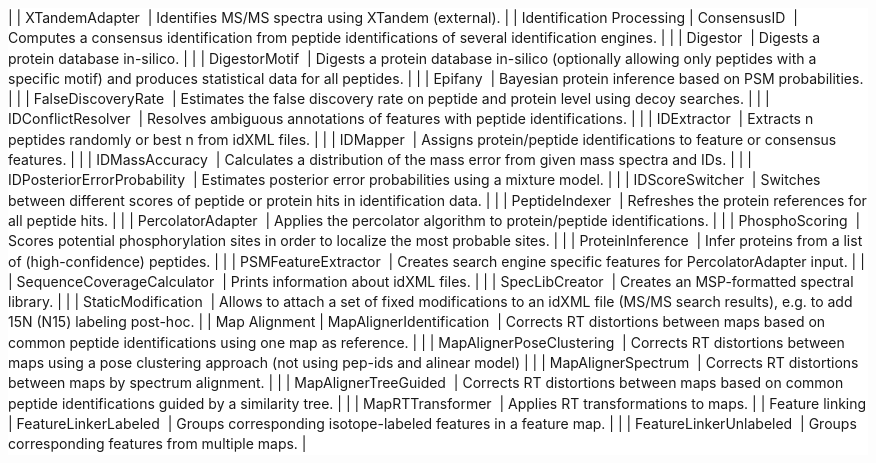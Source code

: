 |                                       | XTandemAdapter                  | Identifies MS/MS spectra using XTandem (external).                                                                                             |
| Identification Processing             | ConsensusID                     | Computes a consensus identification from peptide identifications of several identification engines.                                            |
|                                       | Digestor                        | Digests a protein database in-silico.                                                                                                          |
|                                       | DigestorMotif                   | Digests a protein database in-silico (optionally allowing only peptides with a specific motif) and produces statistical data for all peptides. |
|                                       | Epifany                         | Bayesian protein inference based on PSM probabilities.                                                                                         |
|                                       | FalseDiscoveryRate              | Estimates the false discovery rate on peptide and protein level using decoy searches.                                                          |
|                                       | IDConflictResolver              | Resolves ambiguous annotations of features with peptide identifications.                                                                       |
|                                       | IDExtractor                     | Extracts n peptides randomly or best n from idXML files.                                                                                       |
|                                       | IDMapper                        | Assigns protein/peptide identifications to feature or consensus features.                                                                      |
|                                       | IDMassAccuracy                  | Calculates a distribution of the mass error from given mass spectra and IDs.                                                                   |
|                                       | IDPosteriorErrorProbability     | Estimates posterior error probabilities using a mixture model.                                                                                 |
|                                       | IDScoreSwitcher                 | Switches between different scores of peptide or protein hits in identification data.                                                           |
|                                       | PeptideIndexer                  | Refreshes the protein references for all peptide hits.                                                                                         |
|                                       | PercolatorAdapter               | Applies the percolator algorithm to protein/peptide identifications.                                                                           |
|                                       | PhosphoScoring                  | Scores potential phosphorylation sites in order to localize the most probable sites.                                                           |
|                                       | ProteinInference                | Infer proteins from a list of (high-confidence) peptides.                                                                                      |
|                                       | PSMFeatureExtractor             | Creates search engine specific features for PercolatorAdapter input.                                                                           |
|                                       | SequenceCoverageCalculator      | Prints information about idXML files.                                                                                                          |
|                                       | SpecLibCreator                  | Creates an MSP-formatted spectral library.                                                                                                     |
|                                       | StaticModification              | Allows to attach a set of fixed modifications to an idXML file (MS/MS search results), e.g. to add 15N (N15) labeling post-hoc.                |
| Map Alignment                         | MapAlignerIdentification        | Corrects RT distortions between maps based on common peptide identifications using one map as reference.                                       |
|                                       | MapAlignerPoseClustering        | Corrects RT distortions between maps using a pose clustering approach (not using pep-ids and alinear model)                                    |
|                                       | MapAlignerSpectrum              | Corrects RT distortions between maps by spectrum alignment.                                                                                    |
|                                       | MapAlignerTreeGuided            | Corrects RT distortions between maps based on common peptide identifications guided by a similarity tree.                                      |
|                                       | MapRTTransformer                | Applies RT transformations to maps.                                                                                                            |
| Feature linking                       | FeatureLinkerLabeled            | Groups corresponding isotope-labeled features in a feature map.                                                                                |
|                                       | FeatureLinkerUnlabeled          | Groups corresponding features from multiple maps.                                                                                              |